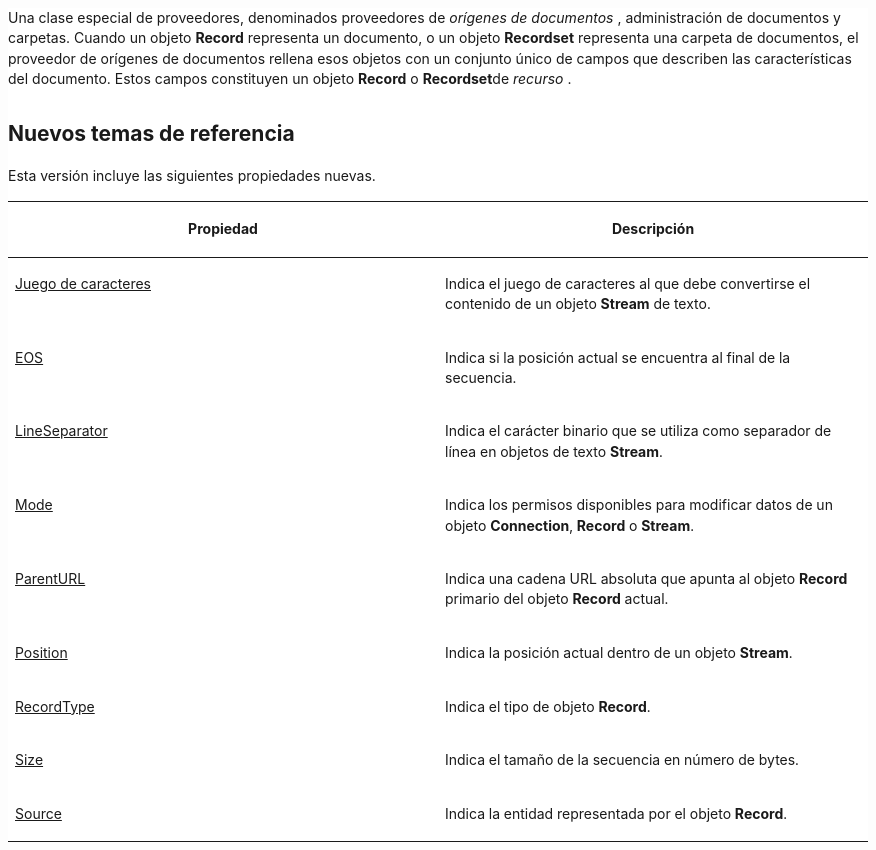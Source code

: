 Una clase especial de proveedores, denominados proveedores de *orígenes de documentos* , administración de documentos y carpetas. Cuando un objeto **Record** representa un documento, o un objeto **Recordset** representa una carpeta de documentos, el proveedor de orígenes de documentos rellena esos objetos con un conjunto único de campos que describen las características del documento. Estos campos constituyen un objeto **Record** o **Recordset**de *recurso* .

## <a name="new-reference-topics"></a>Nuevos temas de referencia

Esta versión incluye las siguientes propiedades nuevas.

<table>
<colgroup>
<col style="width: 50%" />
<col style="width: 50%" />
</colgroup>
<thead>
<tr class="header">
<th><p>Propiedad</p></th>
<th><p>Descripción</p></th>
</tr>
</thead>
<tbody>
<tr class="odd">
<td><p><a href="charset-property-ado.md">Juego de caracteres</a></p></td>
<td><p>Indica el juego de caracteres al que debe convertirse el contenido de un objeto <strong>Stream</strong> de texto.</p></td>
</tr>
<tr class="even">
<td><p><a href="eos-property-ado.md">EOS</a></p></td>
<td><p>Indica si la posición actual se encuentra al final de la secuencia.</p></td>
</tr>
<tr class="odd">
<td><p><a href="lineseparator-property-ado.md">LineSeparator</a></p></td>
<td><p>Indica el carácter binario que se utiliza como separador de línea en objetos de texto <strong>Stream</strong>.</p></td>
</tr>
<tr class="even">
<td><p><a href="mode-property-ado.md">Mode</a></p></td>
<td><p>Indica los permisos disponibles para modificar datos de un objeto <strong>Connection</strong>, <strong>Record</strong> o <strong>Stream</strong>.</p></td>
</tr>
<tr class="odd">
<td><p><a href="parenturl-property-ado.md">ParentURL</a></p></td>
<td><p>Indica una cadena URL absoluta que apunta al objeto <strong>Record</strong> primario del objeto <strong>Record</strong> actual.</p></td>
</tr>
<tr class="even">
<td><p><a href="position-property-ado.md">Position</a></p></td>
<td><p>Indica la posición actual dentro de un objeto <strong>Stream</strong>.</p></td>
</tr>
<tr class="odd">
<td><p><a href="recordtype-property-ado.md">RecordType</a></p></td>
<td><p>Indica el tipo de objeto <strong>Record</strong>.</p></td>
</tr>
<tr class="even">
<td><p><a href="https://msdn.microsoft.com/library/jj250128(v=office.15)">Size</a></p></td>
<td><p>Indica el tamaño de la secuencia en número de bytes.</p></td>
</tr>
<tr class="odd">
<td><p><a href="source-property-ado-record.md">Source</a></p></td>
<td><p>Indica la entidad representada por el objeto <strong>Record</strong>.</p></td>
</tr>
<tr class="even">
